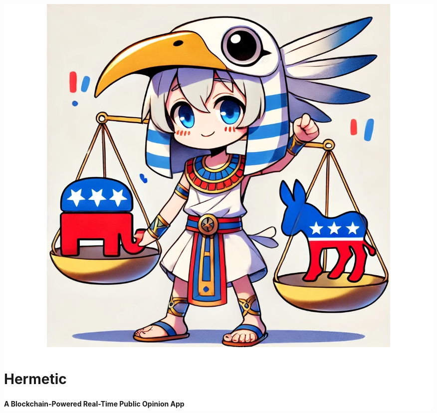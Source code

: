 <div align="center">
  <img src="./thoth.png" alt="Hermetic Illustration" width="80%">
</div>

# **Hermetic**

**A Blockchain-Powered Real-Time Public Opinion App**

